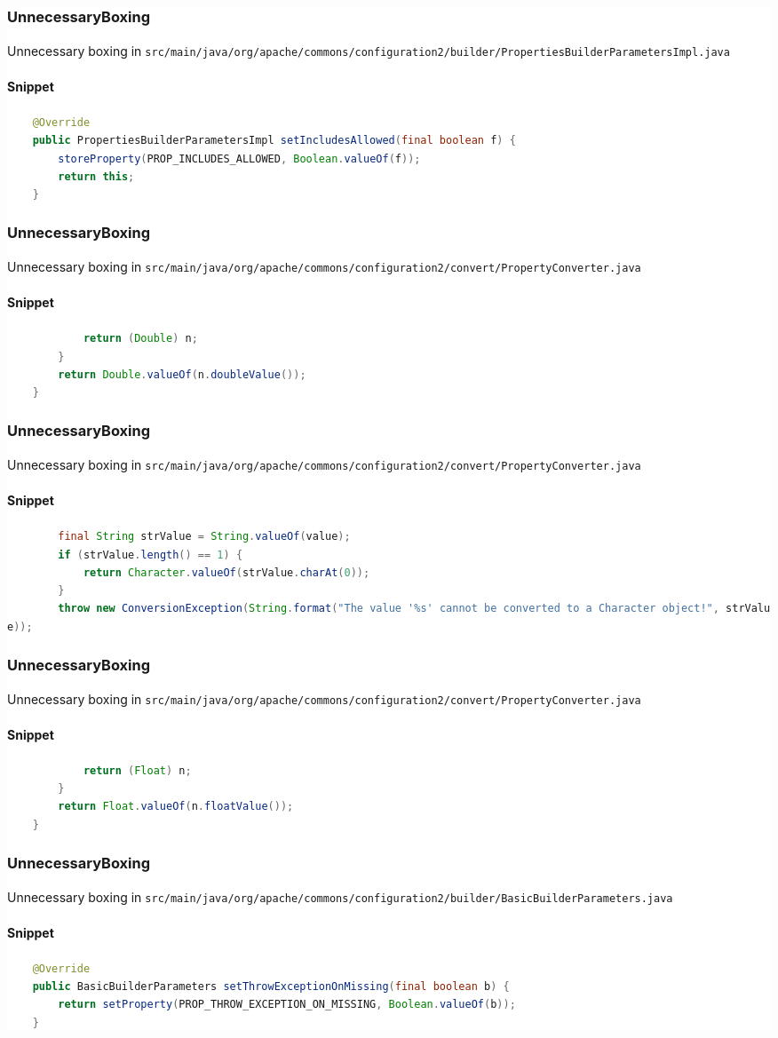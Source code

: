 ### UnnecessaryBoxing
Unnecessary boxing
in `src/main/java/org/apache/commons/configuration2/builder/PropertiesBuilderParametersImpl.java`
#### Snippet
```java
    @Override
    public PropertiesBuilderParametersImpl setIncludesAllowed(final boolean f) {
        storeProperty(PROP_INCLUDES_ALLOWED, Boolean.valueOf(f));
        return this;
    }
```

### UnnecessaryBoxing
Unnecessary boxing
in `src/main/java/org/apache/commons/configuration2/convert/PropertyConverter.java`
#### Snippet
```java
            return (Double) n;
        }
        return Double.valueOf(n.doubleValue());
    }

```

### UnnecessaryBoxing
Unnecessary boxing
in `src/main/java/org/apache/commons/configuration2/convert/PropertyConverter.java`
#### Snippet
```java
        final String strValue = String.valueOf(value);
        if (strValue.length() == 1) {
            return Character.valueOf(strValue.charAt(0));
        }
        throw new ConversionException(String.format("The value '%s' cannot be converted to a Character object!", strValue));
```

### UnnecessaryBoxing
Unnecessary boxing
in `src/main/java/org/apache/commons/configuration2/convert/PropertyConverter.java`
#### Snippet
```java
            return (Float) n;
        }
        return Float.valueOf(n.floatValue());
    }

```

### UnnecessaryBoxing
Unnecessary boxing
in `src/main/java/org/apache/commons/configuration2/builder/BasicBuilderParameters.java`
#### Snippet
```java
    @Override
    public BasicBuilderParameters setThrowExceptionOnMissing(final boolean b) {
        return setProperty(PROP_THROW_EXCEPTION_ON_MISSING, Boolean.valueOf(b));
    }

```
